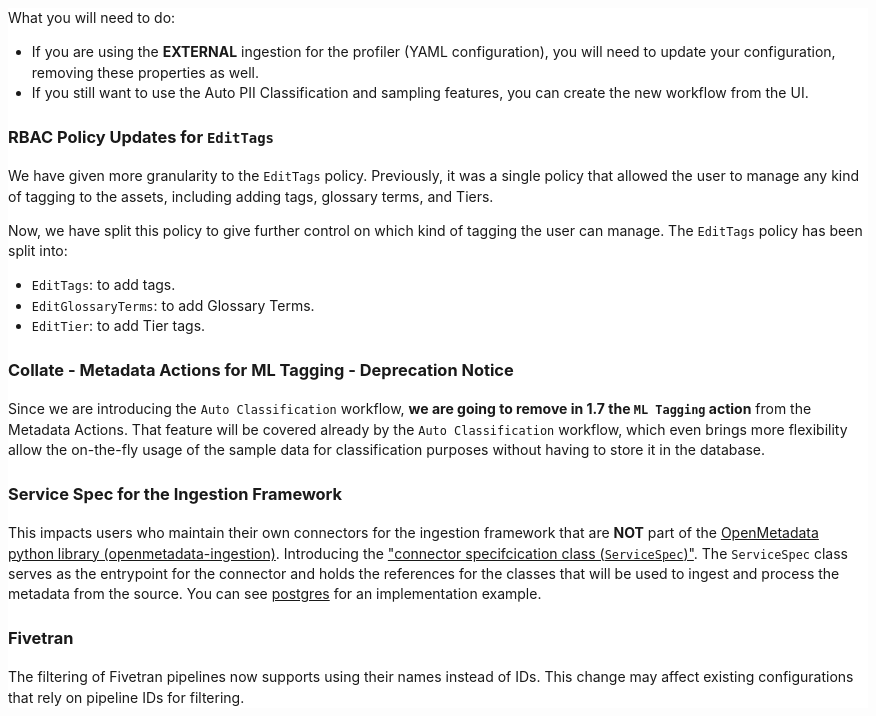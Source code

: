 What you will need to do:
- If you are using the **EXTERNAL** ingestion for the profiler (YAML configuration), you will need to update your configuration,
  removing these properties as well.
- If you still want to use the Auto PII Classification and sampling features, you can create the new workflow
  from the UI.

### RBAC Policy Updates for `EditTags`

We have given more granularity to the `EditTags` policy. Previously, it was a single policy that allowed the user to manage
any kind of tagging to the assets, including adding tags, glossary terms, and Tiers.

Now, we have split this policy to give further control on which kind of tagging the user can manage. The `EditTags` policy has been
split into:

- `EditTags`: to add tags.
- `EditGlossaryTerms`: to add Glossary Terms.
- `EditTier`: to add Tier tags.

### Collate - Metadata Actions for ML Tagging - Deprecation Notice

Since we are introducing the `Auto Classification` workflow, **we are going to remove in 1.7 the `ML Tagging` action**
from the Metadata Actions. That feature will be covered already by the `Auto Classification` workflow, which even brings
more flexibility allow the on-the-fly usage of the sample data for classification purposes without having to store
it in the database.

### Service Spec for the Ingestion Framework

This impacts users who maintain their own connectors for the ingestion framework that are **NOT** part of the
[OpenMetadata python library (openmetadata-ingestion)](https://github.com/open-metadata/OpenMetadata/tree/ff261fb3738f3a56af1c31f7151af9eca7a602d5/ingestion/src/metadata/ingestion/source).
Introducing the ["connector specifcication class (`ServiceSpec`)"](https://github.com/open-metadata/OpenMetadata/blob/main/ingestion/src/metadata/utils/service_spec/service_spec.py).
The `ServiceSpec` class serves as the entrypoint for the connector and holds the references for the classes that will be used
to ingest and process the metadata from the source.
You can see [postgres](https://github.com/open-metadata/OpenMetadata/blob/main/ingestion/src/metadata/ingestion/source/database/postgres/service_spec.py) for an
implementation example.


### Fivetran

The filtering of Fivetran pipelines now supports using their names instead of IDs. This change may affect existing configurations that rely on pipeline IDs for filtering.
